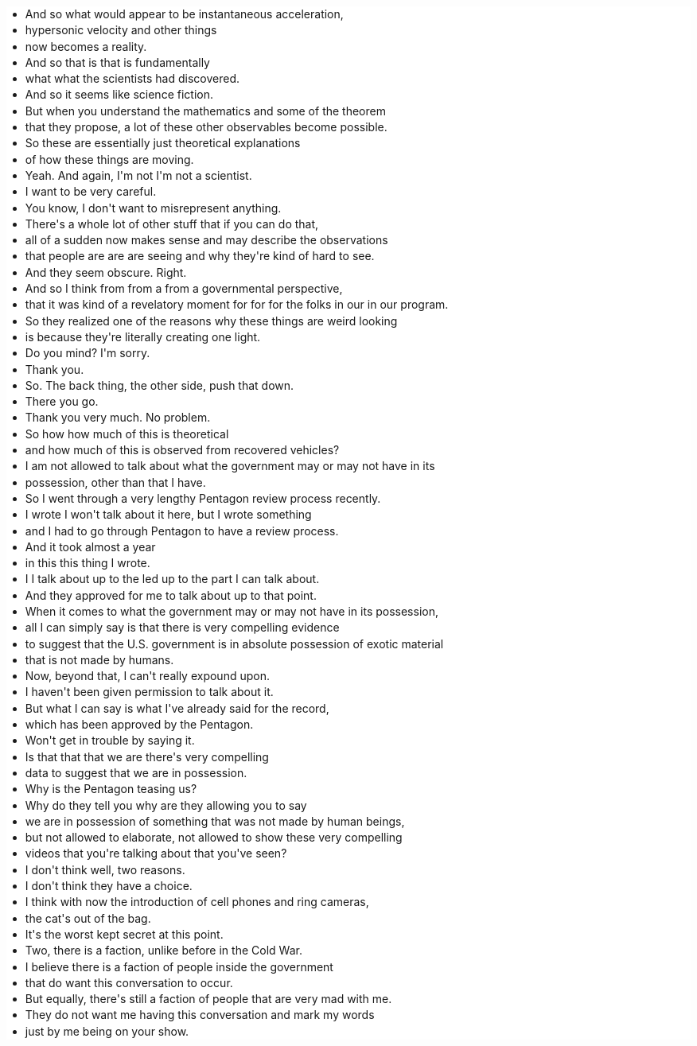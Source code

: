 *  And so what would appear to be instantaneous acceleration,
*  hypersonic velocity and other things
*  now becomes a reality.
*  And so that is that is fundamentally
*  what what the scientists had discovered.
*  And so it seems like science fiction.
*  But when you understand the mathematics and some of the theorem
*  that they propose, a lot of these other observables become possible.
*  So these are essentially just theoretical explanations
*  of how these things are moving.
*  Yeah. And again, I'm not I'm not a scientist.
*  I want to be very careful.
*  You know, I don't want to misrepresent anything.
*  There's a whole lot of other stuff that if you can do that,
*  all of a sudden now makes sense and may describe the observations
*  that people are are are seeing and why they're kind of hard to see.
*  And they seem obscure. Right.
*  And so I think from from a from a governmental perspective,
*  that it was kind of a revelatory moment for for for the folks in our in our program.
*  So they realized one of the reasons why these things are weird looking
*  is because they're literally creating one light.
*  Do you mind? I'm sorry.
*  Thank you.
*  So. The back thing, the other side, push that down.
*  There you go.
*  Thank you very much. No problem.
*  So how how much of this is theoretical
*  and how much of this is observed from recovered vehicles?
*  I am not allowed to talk about what the government may or may not have in its
*  possession, other than that I have.
*  So I went through a very lengthy Pentagon review process recently.
*  I wrote I won't talk about it here, but I wrote something
*  and I had to go through Pentagon to have a review process.
*  And it took almost a year
*  in this this thing I wrote.
*  I I talk about up to the led up to the part I can talk about.
*  And they approved for me to talk about up to that point.
*  When it comes to what the government may or may not have in its possession,
*  all I can simply say is that there is very compelling evidence
*  to suggest that the U.S. government is in absolute possession of exotic material
*  that is not made by humans.
*  Now, beyond that, I can't really expound upon.
*  I haven't been given permission to talk about it.
*  But what I can say is what I've already said for the record,
*  which has been approved by the Pentagon.
*  Won't get in trouble by saying it.
*  Is that that that we are there's very compelling
*  data to suggest that we are in possession.
*  Why is the Pentagon teasing us?
*  Why do they tell you why are they allowing you to say
*  we are in possession of something that was not made by human beings,
*  but not allowed to elaborate, not allowed to show these very compelling
*  videos that you're talking about that you've seen?
*  I don't think well, two reasons.
*  I don't think they have a choice.
*  I think with now the introduction of cell phones and ring cameras,
*  the cat's out of the bag.
*  It's the worst kept secret at this point.
*  Two, there is a faction, unlike before in the Cold War.
*  I believe there is a faction of people inside the government
*  that do want this conversation to occur.
*  But equally, there's still a faction of people that are very mad with me.
*  They do not want me having this conversation and mark my words
*  just by me being on your show.